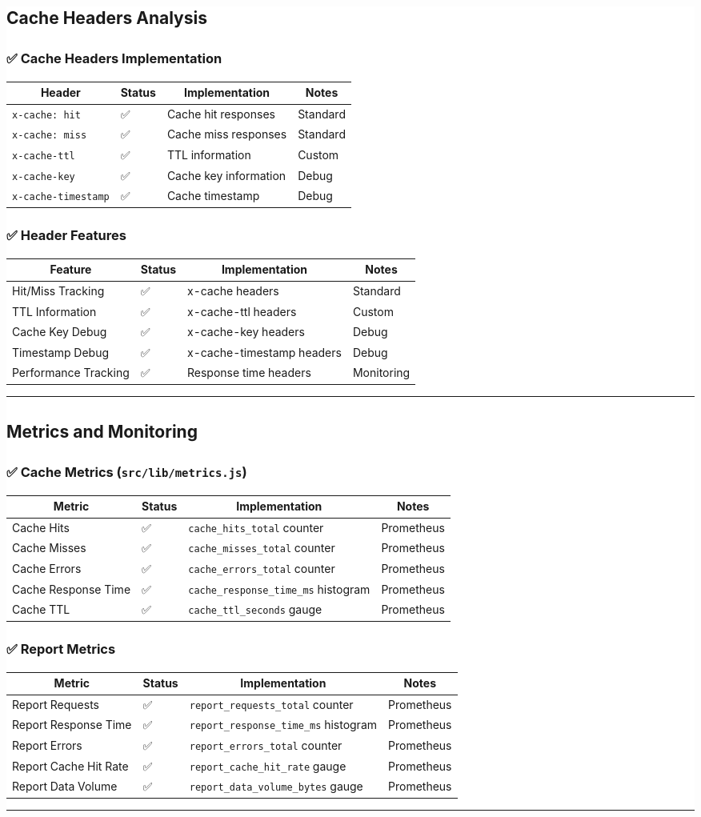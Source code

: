 
## Cache Headers Analysis

### ✅ Cache Headers Implementation

| Header              | Status | Implementation        | Notes    |
| ------------------- | ------ | --------------------- | -------- |
| `x-cache: hit`      | ✅     | Cache hit responses   | Standard |
| `x-cache: miss`     | ✅     | Cache miss responses  | Standard |
| `x-cache-ttl`       | ✅     | TTL information       | Custom   |
| `x-cache-key`       | ✅     | Cache key information | Debug    |
| `x-cache-timestamp` | ✅     | Cache timestamp       | Debug    |

### ✅ Header Features

| Feature              | Status | Implementation            | Notes      |
| -------------------- | ------ | ------------------------- | ---------- |
| Hit/Miss Tracking    | ✅     | x-cache headers           | Standard   |
| TTL Information      | ✅     | x-cache-ttl headers       | Custom     |
| Cache Key Debug      | ✅     | x-cache-key headers       | Debug      |
| Timestamp Debug      | ✅     | x-cache-timestamp headers | Debug      |
| Performance Tracking | ✅     | Response time headers     | Monitoring |

---

## Metrics and Monitoring

### ✅ Cache Metrics (`src/lib/metrics.js`)

| Metric              | Status | Implementation                     | Notes      |
| ------------------- | ------ | ---------------------------------- | ---------- |
| Cache Hits          | ✅     | `cache_hits_total` counter         | Prometheus |
| Cache Misses        | ✅     | `cache_misses_total` counter       | Prometheus |
| Cache Errors        | ✅     | `cache_errors_total` counter       | Prometheus |
| Cache Response Time | ✅     | `cache_response_time_ms` histogram | Prometheus |
| Cache TTL           | ✅     | `cache_ttl_seconds` gauge          | Prometheus |

### ✅ Report Metrics

| Metric                | Status | Implementation                      | Notes      |
| --------------------- | ------ | ----------------------------------- | ---------- |
| Report Requests       | ✅     | `report_requests_total` counter     | Prometheus |
| Report Response Time  | ✅     | `report_response_time_ms` histogram | Prometheus |
| Report Errors         | ✅     | `report_errors_total` counter       | Prometheus |
| Report Cache Hit Rate | ✅     | `report_cache_hit_rate` gauge       | Prometheus |
| Report Data Volume    | ✅     | `report_data_volume_bytes` gauge    | Prometheus |

---